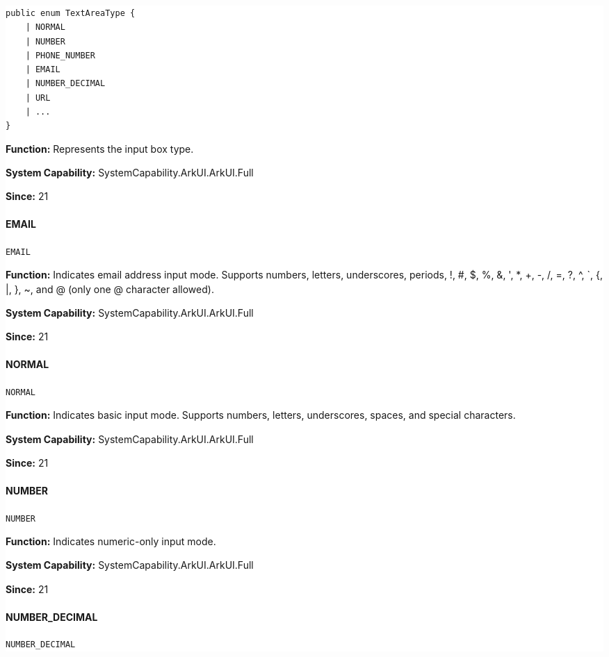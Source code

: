 ```cangjie
public enum TextAreaType {
    | NORMAL
    | NUMBER
    | PHONE_NUMBER
    | EMAIL
    | NUMBER_DECIMAL
    | URL
    | ...
}
```

**Function:** Represents the input box type.

**System Capability:** SystemCapability.ArkUI.ArkUI.Full

**Since:** 21

#### EMAIL

```cangjie
EMAIL
```

**Function:** Indicates email address input mode. Supports numbers, letters, underscores, periods, !, #, $, %, &, ', *, +, -, /, =, ?, ^, `, {, |, }, ~, and @ (only one @ character allowed).

**System Capability:** SystemCapability.ArkUI.ArkUI.Full

**Since:** 21

#### NORMAL

```cangjie
NORMAL
```

**Function:** Indicates basic input mode. Supports numbers, letters, underscores, spaces, and special characters.

**System Capability:** SystemCapability.ArkUI.ArkUI.Full

**Since:** 21

#### NUMBER

```cangjie
NUMBER
```

**Function:** Indicates numeric-only input mode.

**System Capability:** SystemCapability.ArkUI.ArkUI.Full

**Since:** 21

#### NUMBER_DECIMAL

```cangjie
NUMBER_DECIMAL
```
